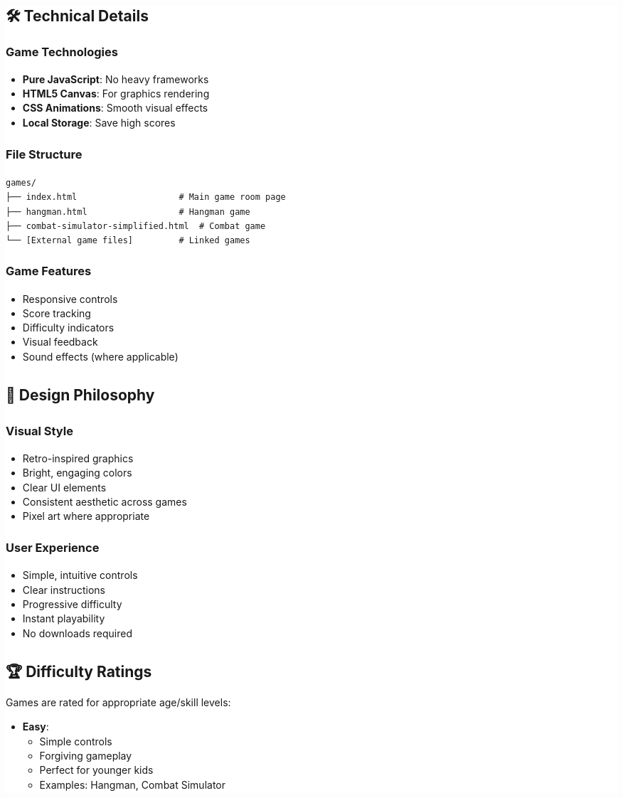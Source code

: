 ## 🛠 Technical Details

### Game Technologies
- **Pure JavaScript**: No heavy frameworks
- **HTML5 Canvas**: For graphics rendering
- **CSS Animations**: Smooth visual effects
- **Local Storage**: Save high scores

### File Structure
```
games/
├── index.html                    # Main game room page
├── hangman.html                  # Hangman game
├── combat-simulator-simplified.html  # Combat game
└── [External game files]         # Linked games
```

### Game Features
- Responsive controls
- Score tracking
- Difficulty indicators
- Visual feedback
- Sound effects (where applicable)

## 🎨 Design Philosophy

### Visual Style
- Retro-inspired graphics
- Bright, engaging colors
- Clear UI elements
- Consistent aesthetic across games
- Pixel art where appropriate

### User Experience
- Simple, intuitive controls
- Clear instructions
- Progressive difficulty
- Instant playability
- No downloads required

## 🏆 Difficulty Ratings

Games are rated for appropriate age/skill levels:

- **Easy**: 
  - Simple controls
  - Forgiving gameplay
  - Perfect for younger kids
  - Examples: Hangman, Combat Simulator
